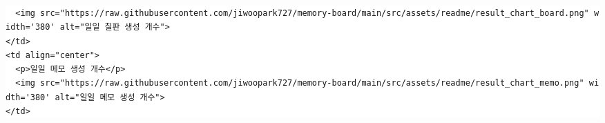       <img src="https://raw.githubusercontent.com/jiwoopark727/memory-board/main/src/assets/readme/result_chart_board.png" width='380' alt="일일 칠판 생성 개수">
    </td>
    <td align="center">
      <p>일일 메모 생성 개수</p>
      <img src="https://raw.githubusercontent.com/jiwoopark727/memory-board/main/src/assets/readme/result_chart_memo.png" width='380' alt="일일 메모 생성 개수">
    </td>
  </tr> 